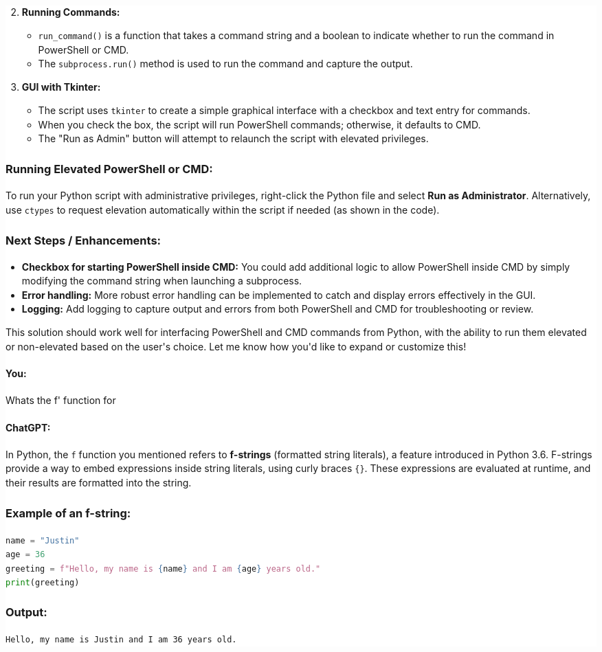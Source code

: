 2. **Running Commands:**
   - `run_command()` is a function that takes a command string and a boolean to indicate whether to run the command in PowerShell or CMD.
   - The `subprocess.run()` method is used to run the command and capture the output.

3. **GUI with Tkinter:**
   - The script uses `tkinter` to create a simple graphical interface with a checkbox and text entry for commands.
   - When you check the box, the script will run PowerShell commands; otherwise, it defaults to CMD.
   - The "Run as Admin" button will attempt to relaunch the script with elevated privileges.

### **Running Elevated PowerShell or CMD:**

To run your Python script with administrative privileges, right-click the Python file and select **Run as Administrator**. Alternatively, use `ctypes` to request elevation automatically within the script if needed (as shown in the code).

### **Next Steps / Enhancements:**

- **Checkbox for starting PowerShell inside CMD:** You could add additional logic to allow PowerShell inside CMD by simply modifying the command string when launching a subprocess.
- **Error handling:** More robust error handling can be implemented to catch and display errors effectively in the GUI.
- **Logging:** Add logging to capture output and errors from both PowerShell and CMD for troubleshooting or review.

This solution should work well for interfacing PowerShell and CMD commands from Python, with the ability to run them elevated or non-elevated based on the user's choice. Let me know how you'd like to expand or customize this!


#### You:
Whats the f' function for

#### ChatGPT:
In Python, the `f` function you mentioned refers to **f-strings** (formatted string literals), a feature introduced in Python 3.6. F-strings provide a way to embed expressions inside string literals, using curly braces `{}`. These expressions are evaluated at runtime, and their results are formatted into the string.

### Example of an f-string:

```python
name = "Justin"
age = 36
greeting = f"Hello, my name is {name} and I am {age} years old."
print(greeting)
```

### Output:

```
Hello, my name is Justin and I am 36 years old.
```
